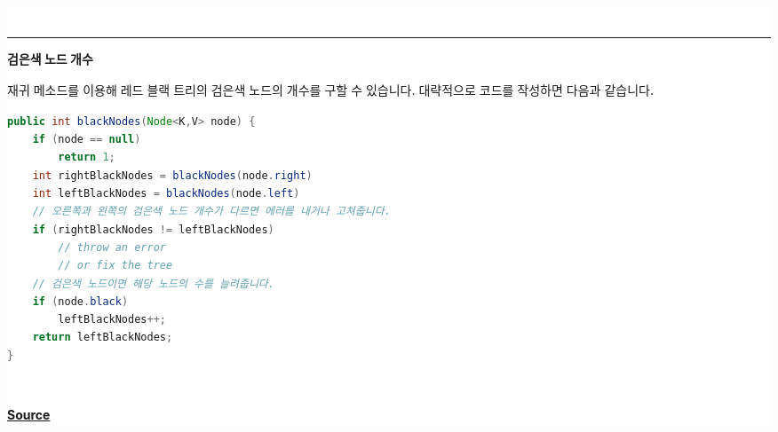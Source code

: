 <br>
<HR>

**검은색 노드 개수**



재귀 메소드를 이용해 레드 블랙 트리의 검은색 노드의 개수를 구할 수 있습니다. 대략적으로 코드를 작성하면 다음과 같습니다.


```java
public int blackNodes(Node<K,V> node) {
	if (node == null)
		return 1;
	int rightBlackNodes = blackNodes(node.right)
	int leftBlackNodes = blackNodes(node.left)
	// 오른쪽과 왼쪽의 검은색 노드 개수가 다르면 에러를 내거나 고쳐줍니다.
	if (rightBlackNodes != leftBlackNodes)
		// throw an error
		// or fix the tree
	// 검은색 노드이면 해당 노드의 수를 늘려줍니다.
	if (node.black)
		leftBlackNodes++;
	return leftBlackNodes;
}
```

<br>

[**Source**](https://www.boostcourse.org/cs204/joinLectures/145114)